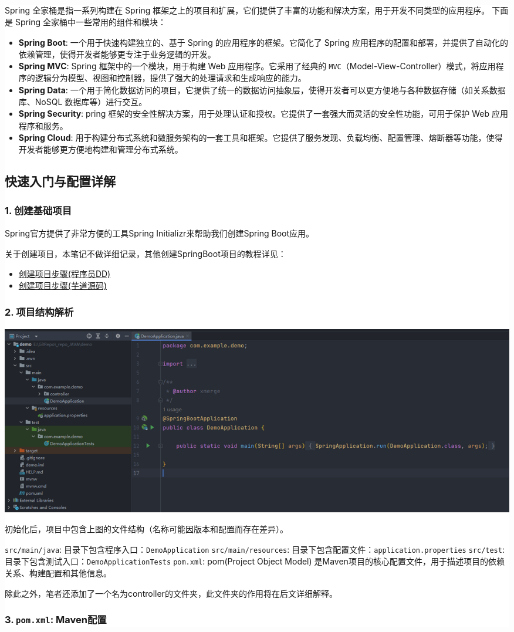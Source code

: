 Spring 全家桶是指一系列构建在 Spring 框架之上的项目和扩展，它们提供了丰富的功能和解决方案，用于开发不同类型的应用程序。
下面是 Spring 全家桶中一些常用的组件和模块：

- **Spring Boot**: 一个用于快速构建独立的、基于 Spring 的应用程序的框架。它简化了 Spring 应用程序的配置和部署，并提供了自动化的依赖管理，使得开发者能够更专注于业务逻辑的开发。
- **Spring MVC**: Spring 框架中的一个模块，用于构建 Web 应用程序。它采用了经典的 `MVC`（Model-View-Controller）模式，将应用程序的逻辑分为模型、视图和控制器，提供了强大的处理请求和生成响应的能力。
- **Spring Data**: 一个用于简化数据访问的项目，它提供了统一的数据访问抽象层，使得开发者可以更方便地与各种数据存储（如关系数据库、NoSQL 数据库等）进行交互。
- **Spring Security**: pring 框架的安全性解决方案，用于处理认证和授权。它提供了一套强大而灵活的安全性功能，可用于保护 Web 应用程序和服务。
- **Spring Cloud**: 用于构建分布式系统和微服务架构的一套工具和框架。它提供了服务发现、负载均衡、配置管理、熔断器等功能，使得开发者能够更方便地构建和管理分布式系统。

## 快速入门与配置详解

### 1. 创建基础项目

Spring官方提供了非常方便的工具Spring Initializr来帮助我们创建Spring Boot应用。

关于创建项目，本笔记不做详细记录，其他创建SpringBoot项目的教程详见：

- [创建项目步骤(程序员DD)](https://www.didispace.com/spring-boot-2/1-2-quick-start.html#%E5%BF%AB%E9%80%9F%E5%85%A5%E9%97%A8)
- [创建项目步骤(芋道源码)](https://www.iocoder.cn/Spring-Boot/quick-start/?self)

### 2. 项目结构解析

![初始化项目结构](./img/structure.png)

初始化后，项目中包含上图的文件结构（名称可能因版本和配置而存在差异）。

`src/main/java`: 目录下包含程序入口：`DemoApplication`
`src/main/resources`: 目录下包含配置文件：`application.properties`
`src/test`: 目录下包含测试入口：`DemoApplicationTests`
`pom.xml`: pom(Project Object Model) 是Maven项目的核心配置文件，用于描述项目的依赖关系、构建配置和其他信息。

除此之外，笔者还添加了一个名为controller的文件夹，此文件夹的作用将在后文详细解释。

### 3. `pom.xml`: Maven配置
